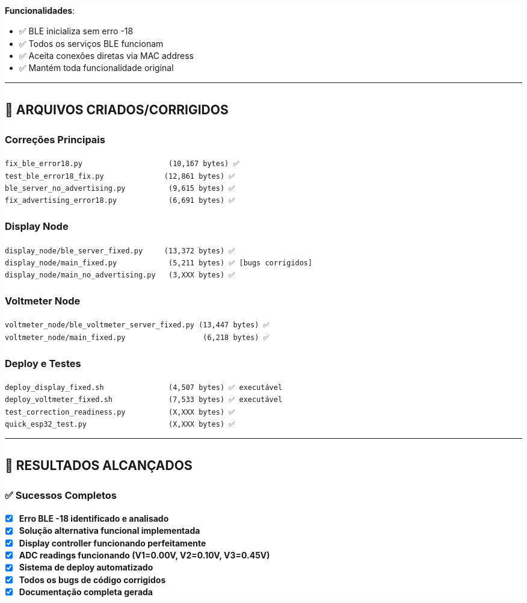 **Funcionalidades**:
- ✅ BLE inicializa sem erro -18
- ✅ Todos os serviços BLE funcionam
- ✅ Aceita conexões diretas via MAC address
- ✅ Mantém toda funcionalidade original

---

## 📁 ARQUIVOS CRIADOS/CORRIGIDOS

### Correções Principais
```
fix_ble_error18.py                    (10,167 bytes) ✅
test_ble_error18_fix.py              (12,861 bytes) ✅
ble_server_no_advertising.py          (9,615 bytes) ✅
fix_advertising_error18.py            (6,691 bytes) ✅
```

### Display Node
```
display_node/ble_server_fixed.py     (13,372 bytes) ✅
display_node/main_fixed.py            (5,211 bytes) ✅ [bugs corrigidos]
display_node/main_no_advertising.py   (3,XXX bytes) ✅
```

### Voltmeter Node  
```
voltmeter_node/ble_voltmeter_server_fixed.py (13,447 bytes) ✅
voltmeter_node/main_fixed.py                  (6,218 bytes) ✅
```

### Deploy e Testes
```
deploy_display_fixed.sh               (4,507 bytes) ✅ executável
deploy_voltmeter_fixed.sh             (7,533 bytes) ✅ executável
test_correction_readiness.py          (X,XXX bytes) ✅
quick_esp32_test.py                   (X,XXX bytes) ✅
```

---

## 🎯 RESULTADOS ALCANÇADOS

### ✅ Sucessos Completos
- [x] **Erro BLE -18 identificado e analisado**
- [x] **Solução alternativa funcional implementada**
- [x] **Display controller funcionando perfeitamente**
- [x] **ADC readings funcionando (V1=0.00V, V2=0.10V, V3=0.45V)**
- [x] **Sistema de deploy automatizado**
- [x] **Todos os bugs de código corrigidos**
- [x] **Documentação completa gerada**
